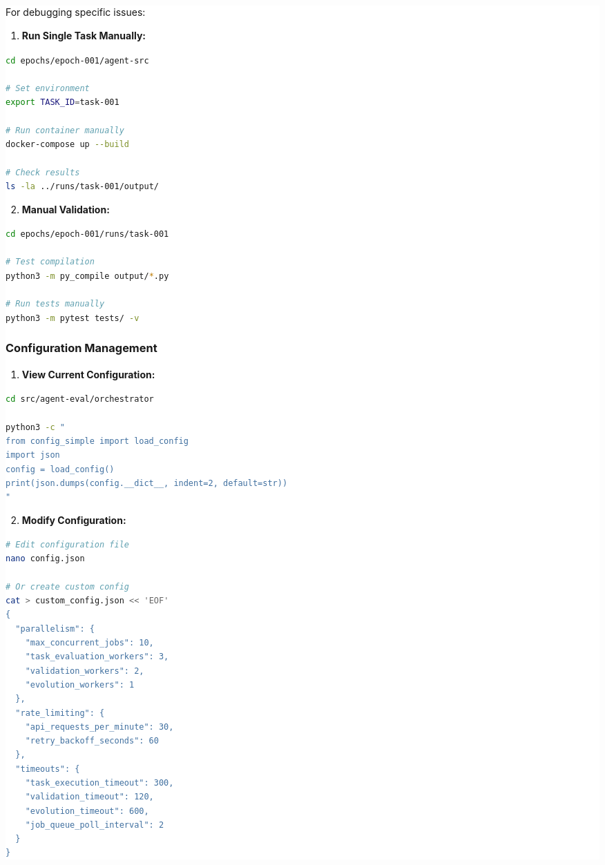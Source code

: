 For debugging specific issues:

1. **Run Single Task Manually:**
```bash
cd epochs/epoch-001/agent-src

# Set environment
export TASK_ID=task-001

# Run container manually
docker-compose up --build

# Check results
ls -la ../runs/task-001/output/
```

2. **Manual Validation:**
```bash
cd epochs/epoch-001/runs/task-001

# Test compilation
python3 -m py_compile output/*.py

# Run tests manually
python3 -m pytest tests/ -v
```

### Configuration Management

1. **View Current Configuration:**
```bash
cd src/agent-eval/orchestrator

python3 -c "
from config_simple import load_config
import json
config = load_config()
print(json.dumps(config.__dict__, indent=2, default=str))
"
```

2. **Modify Configuration:**
```bash
# Edit configuration file
nano config.json

# Or create custom config
cat > custom_config.json << 'EOF'
{
  "parallelism": {
    "max_concurrent_jobs": 10,
    "task_evaluation_workers": 3,
    "validation_workers": 2,
    "evolution_workers": 1
  },
  "rate_limiting": {
    "api_requests_per_minute": 30,
    "retry_backoff_seconds": 60
  },
  "timeouts": {
    "task_execution_timeout": 300,
    "validation_timeout": 120,
    "evolution_timeout": 600,
    "job_queue_poll_interval": 2
  }
}
```